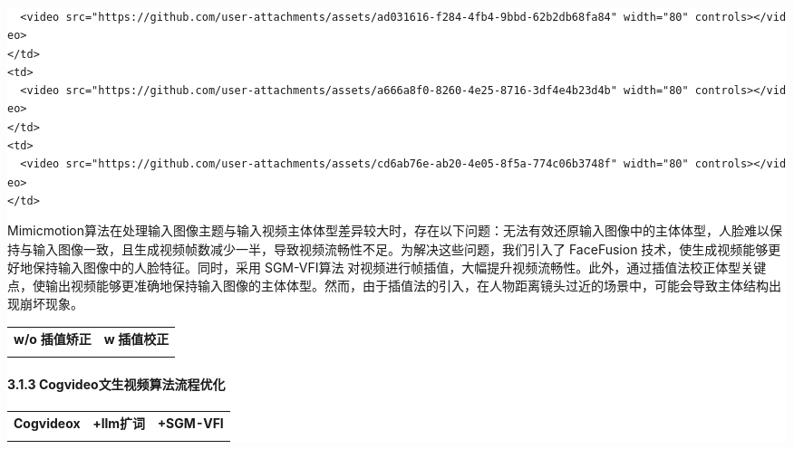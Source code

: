       <video src="https://github.com/user-attachments/assets/ad031616-f284-4fb4-9bbd-62b2db68fa84" width="80" controls></video>
    </td>
    <td>
      <video src="https://github.com/user-attachments/assets/a666a8f0-8260-4e25-8716-3df4e4b23d4b" width="80" controls></video>
    </td>
    <td>
      <video src="https://github.com/user-attachments/assets/cd6ab76e-ab20-4e05-8f5a-774c06b3748f" width="80" controls></video>
    </td>
  </tr>
</table>

</div>
Mimicmotion算法在处理输入图像主题与输入视频主体体型差异较大时，存在以下问题：无法有效还原输入图像中的主体体型，人脸难以保持与输入图像一致，且生成视频帧数减少一半，导致视频流畅性不足。为解决这些问题，我们引入了 FaceFusion 技术，使生成视频能够更好地保持输入图像中的人脸特征。同时，采用 SGM-VFI算法 对视频进行帧插值，大幅提升视频流畅性。此外，通过插值法校正体型关键点，使输出视频能够更准确地保持输入图像的主体体型。然而，由于插值法的引入，在人物距离镜头过近的场景中，可能会导致主体结构出现崩坏现象。
<div align="center">

<table>
  <tr>
    <th>w/o 插值矫正</th>
	<th>w 插值校正</th>
    
  </tr>
  <tr>
    <td>
      <video src="https://github.com/user-attachments/assets/064a4b50-c183-40f4-bf61-787dda88fb3e" width="200" controls></video>
    </td>
    <td>
      <video src="https://github.com/user-attachments/assets/6c1a45e6-ca77-4bbb-994a-42ac4e349005" width="200" controls></video>
    </td>
  </tr>
</table>

</div>

#### 3.1.3 Cogvideo文生视频算法流程优化
<div align="center">

<table>
  <tr>
    <th>Cogvideox</th>
    <th>+llm扩词</th>
    <th>+SGM-VFI</th>
  </tr>
  <tr>
    <td>
      <video src="https://github.com/user-attachments/assets/c23b7858-9e89-4436-8179-3712019a8812" width="200" controls></video>
    </td>
    <td>
      <video src="https://github.com/user-attachments/assets/1deb3900-e6c6-4a7f-b6d2-ab549c006bac" width="200" controls></video>
    </td>
    <td>
      <video src="https://github.com/user-attachments/assets/dbe87ea7-a9a5-4fa8-8a05-69c87c0d15f6" width="200" controls></video>
    </td>
  </tr>
</table>
